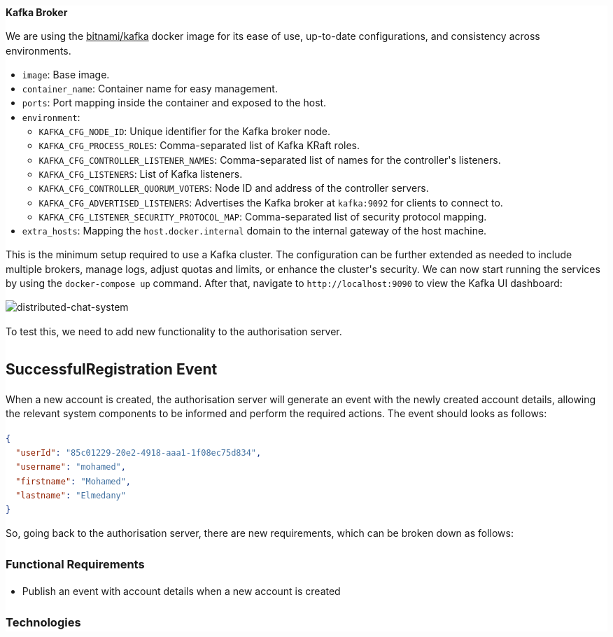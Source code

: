 **Kafka Broker**

We are using the [bitnami/kafka](https://bitnami.com/stack/kafka/containers) docker image for its ease of use, up-to-date configurations, and consistency across environments.

- `image`: Base image.
- `container_name`: Container name for easy management.
- `ports`: Port mapping inside the container and exposed to the host.
- `environment`:
  - `KAFKA_CFG_NODE_ID`: Unique identifier for the Kafka broker node.
  - `KAFKA_CFG_PROCESS_ROLES`: Comma-separated list of Kafka KRaft roles.
  - `KAFKA_CFG_CONTROLLER_LISTENER_NAMES`: Comma-separated list of names for the controller's listeners.
  - `KAFKA_CFG_LISTENERS`: List of Kafka listeners.
  - `KAFKA_CFG_CONTROLLER_QUORUM_VOTERS`: Node ID and address of the controller servers.
  - `KAFKA_CFG_ADVERTISED_LISTENERS`: Advertises the Kafka broker at `kafka:9092` for clients to connect to.
  - `KAFKA_CFG_LISTENER_SECURITY_PROTOCOL_MAP`: Comma-separated list of security protocol mapping.
- `extra_hosts`: Mapping the `host.docker.internal` domain to the internal gateway of the host machine.

This is the minimum setup required to use a Kafka cluster. The configuration can be further extended as needed to include multiple brokers, manage logs, adjust quotas and limits, or enhance the cluster's security. We can now start running the services by using the `docker-compose up` command. After that, navigate to `http://localhost:9090` to view the Kafka UI dashboard:

![distributed-chat-system](/articles/distributed-chat-system/2/kafka-ui-dashboard-brokers.png)

To test this, we need to add new functionality to the authorisation server.

## SuccessfulRegistration Event

When a new account is created, the authorisation server will generate an event with the newly created account details, allowing the relevant system components to be informed and perform the required actions. The event should looks as follows:

```json
{
  "userId": "85c01229-20e2-4918-aaa1-1f08ec75d834",
  "username": "mohamed",
  "firstname": "Mohamed",
  "lastname": "Elmedany"
}
```

So, going back to the authorisation server, there are new requirements, which can be broken down as follows:

### Functional Requirements

- Publish an event with account details when a new account is created

### Technologies
